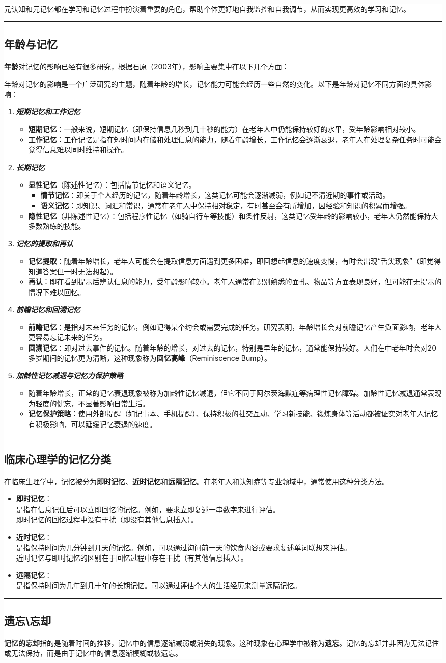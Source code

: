 元认知和元记忆都在学习和记忆过程中扮演着重要的角色，帮助个体更好地自我监控和自我调节，从而实现更高效的学习和记忆。

---

## 年龄与记忆

**年龄**对记忆的影响已经有很多研究，根据石原（2003年），影响主要集中在以下几个方面：

年龄对记忆的影响是一个广泛研究的主题，随着年龄的增长，记忆能力可能会经历一些自然的变化。以下是年龄对记忆不同方面的具体影响：

1. ___短期记忆和工作记忆___
   - **短期记忆**：一般来说，短期记忆（即保持信息几秒到几十秒的能力）在老年人中仍能保持较好的水平，受年龄影响相对较小。
   - **工作记忆**：工作记忆是指在短时间内存储和处理信息的能力，随着年龄增长，工作记忆会逐渐衰退，老年人在处理复杂任务时可能会觉得信息难以同时维持和操作。

2. ___长期记忆___
   - **显性记忆**（陈述性记忆）：包括情节记忆和语义记忆。
      - **情节记忆**：即关于个人经历的记忆，随着年龄增长，这类记忆可能会逐渐减弱，例如记不清近期的事件或活动。
      - **语义记忆**：即知识、词汇和常识，通常在老年人中保持相对稳定，有时甚至会有所增加，因经验和知识的积累而增强。
   - **隐性记忆**（非陈述性记忆）：包括程序性记忆（如骑自行车等技能）和条件反射，这类记忆受年龄的影响较小，老年人仍然能保持大多数熟练的技能。

3. ___记忆的提取和再认___
   - **记忆提取**：随着年龄增长，老年人可能会在提取信息方面遇到更多困难，即回想起信息的速度变慢，有时会出现“舌尖现象”（即觉得知道答案但一时无法想起）。
   - **再认**：即在看到提示后辨认信息的能力，受年龄影响较小。老年人通常在识别熟悉的面孔、物品等方面表现良好，但可能在无提示的情况下难以回忆。

4. ___前瞻记忆和回溯记忆___
   - **前瞻记忆**：是指对未来任务的记忆，例如记得某个约会或需要完成的任务。研究表明，年龄增长会对前瞻记忆产生负面影响，老年人更容易忘记未来的任务。
   - **回溯记忆**：即对过去事件的记忆。随着年龄的增长，对过去的记忆，特别是早年的记忆，通常能保持较好。人们在中老年时会对20多岁期间的记忆更为清晰，这种现象称为**回忆高峰**（Reminiscence Bump）。

5. ___加龄性记忆减退与记忆力保护策略___
   - 随着年龄增长，正常的记忆衰退现象被称为加龄性记忆减退，但它不同于阿尔茨海默症等病理性记忆障碍。加龄性记忆减退通常表现为轻度的健忘，不显著影响日常生活。
   - **记忆保护策略**：使用外部提醒（如记事本、手机提醒）、保持积极的社交互动、学习新技能、锻炼身体等活动都被证实对老年人记忆有积极影响，可以延缓记忆衰退的速度。

---

## 临床心理学的记忆分类

在临床生理学中，记忆被分为**即时记忆**、**近时记忆**和**远隔记忆**。在老年人和认知症等专业领域中，通常使用这种分类方法。

- **即时记忆**：  
  是指在信息记住后可以立即回忆的记忆。例如，要求立即复述一串数字来进行评估。  
  即时记忆的回忆过程中没有干扰（即没有其他信息插入）。

- **近时记忆**：  
  是指保持时间为几分钟到几天的记忆。例如，可以通过询问前一天的饮食内容或要求复述单词联想来评估。  
  近时记忆与即时记忆的区别在于回忆过程中存在干扰（有其他信息插入）。

- **远隔记忆**：  
  是指保持时间为几年到几十年的长期记忆。可以通过评估个人的生活经历来测量远隔记忆。

--- 

## 遗忘\忘却
**记忆的忘却**指的是随着时间的推移，记忆中的信息逐渐减弱或消失的现象。这种现象在心理学中被称为**遗忘**。记忆的忘却并非因为无法记住或无法保持，而是由于记忆中的信息逐渐模糊或被遗忘。
